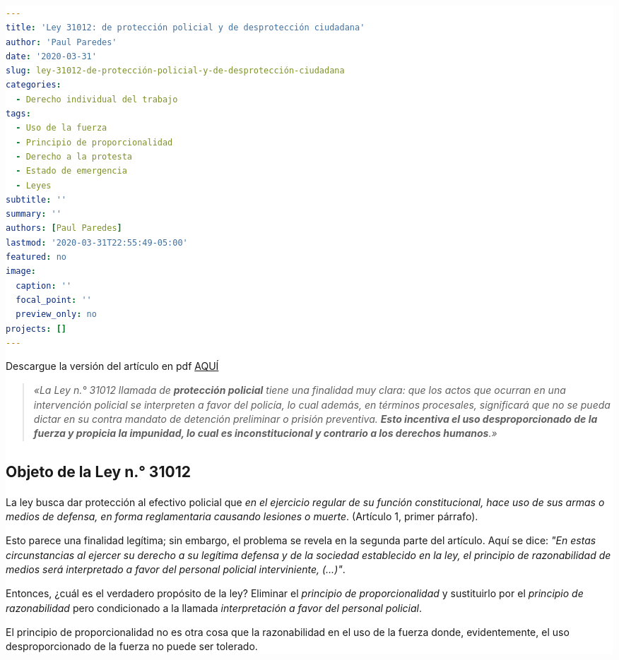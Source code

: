 ```yaml
---
title: 'Ley 31012: de protección policial y de desprotección ciudadana'
author: 'Paul Paredes'
date: '2020-03-31'
slug: ley-31012-de-protección-policial-y-de-desprotección-ciudadana
categories:
  - Derecho individual del trabajo
tags:
  - Uso de la fuerza
  - Principio de proporcionalidad
  - Derecho a la protesta
  - Estado de emergencia
  - Leyes
subtitle: ''
summary: ''
authors: [Paul Paredes]
lastmod: '2020-03-31T22:55:49-05:00'
featured: no
image:
  caption: ''
  focal_point: ''
  preview_only: no
projects: []
---
```

Descargue la versión del artículo en pdf [AQUÍ](/files/LEY-31012-de-proteccion-policial.pdf) 

> *«La Ley n.° 31012 llamada de __protección policial__ tiene una finalidad muy clara: que los actos que ocurran en una intervención policial se interpreten a favor del policía, lo cual además, en términos procesales, significará que no se pueda dictar en su contra mandato de detención preliminar o prisión preventiva. __Esto incentiva el uso desproporcionado de la fuerza y propicia la impunidad, lo cual es inconstitucional y contrario a los derechos humanos__.»*


## Objeto de la Ley n.° 31012

La ley busca dar protección al efectivo policial que *en el ejercicio regular de su función constitucional, hace uso de sus armas o medios de defensa, en forma reglamentaria causando lesiones o muerte*. (Artículo 1, primer párrafo).

Esto parece una finalidad legítima; sin embargo, el problema se revela en la segunda parte del artículo. Aquí se dice: *"En estas circunstancias al ejercer su derecho a su legítima defensa y de la sociedad establecido en la ley, el principio de razonabilidad de medios será interpretado a favor del personal policial interviniente, (...)"*.

Entonces, ¿cuál es el verdadero propósito de la ley? Eliminar el *principio de proporcionalidad* y sustituirlo por el *principio de razonabilidad* pero condicionado a la llamada *interpretación a favor del personal policial*.

El principio de proporcionalidad no es otra cosa que la razonabilidad en el uso de la fuerza donde, evidentemente, el uso desproporcionado de la fuerza no puede ser tolerado.


[^1]: Así, el artículo 5 modifica el numeral 11 del artículo 20 del Código Penal justamente para indicar que *el personal de las Fuerzas Armadas y de la Policía Nacional del Perú está exento de responsabilidad penal*.